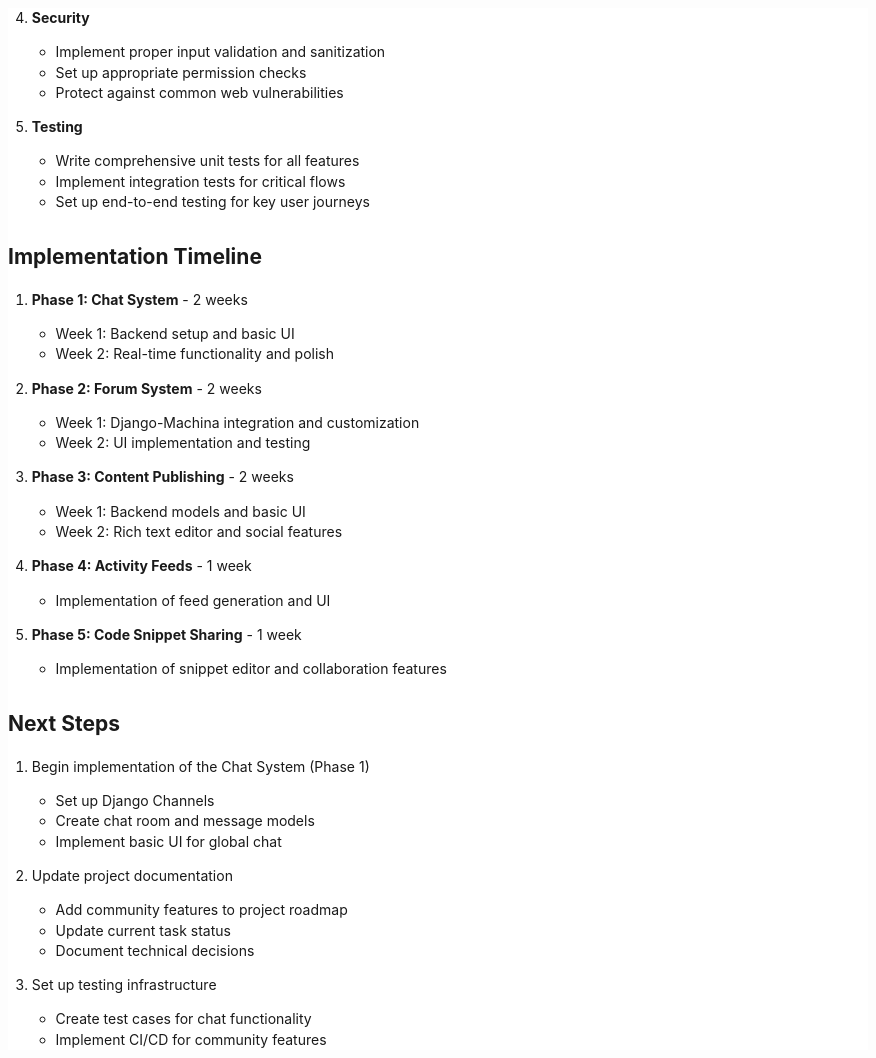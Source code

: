 4. **Security**
   - Implement proper input validation and sanitization
   - Set up appropriate permission checks
   - Protect against common web vulnerabilities

5. **Testing**
   - Write comprehensive unit tests for all features
   - Implement integration tests for critical flows
   - Set up end-to-end testing for key user journeys

## Implementation Timeline

1. **Phase 1: Chat System** - 2 weeks
   - Week 1: Backend setup and basic UI
   - Week 2: Real-time functionality and polish

2. **Phase 2: Forum System** - 2 weeks
   - Week 1: Django-Machina integration and customization
   - Week 2: UI implementation and testing

3. **Phase 3: Content Publishing** - 2 weeks
   - Week 1: Backend models and basic UI
   - Week 2: Rich text editor and social features

4. **Phase 4: Activity Feeds** - 1 week
   - Implementation of feed generation and UI

5. **Phase 5: Code Snippet Sharing** - 1 week
   - Implementation of snippet editor and collaboration features

## Next Steps

1. Begin implementation of the Chat System (Phase 1)
   - Set up Django Channels
   - Create chat room and message models
   - Implement basic UI for global chat

2. Update project documentation
   - Add community features to project roadmap
   - Update current task status
   - Document technical decisions

3. Set up testing infrastructure
   - Create test cases for chat functionality
   - Implement CI/CD for community features